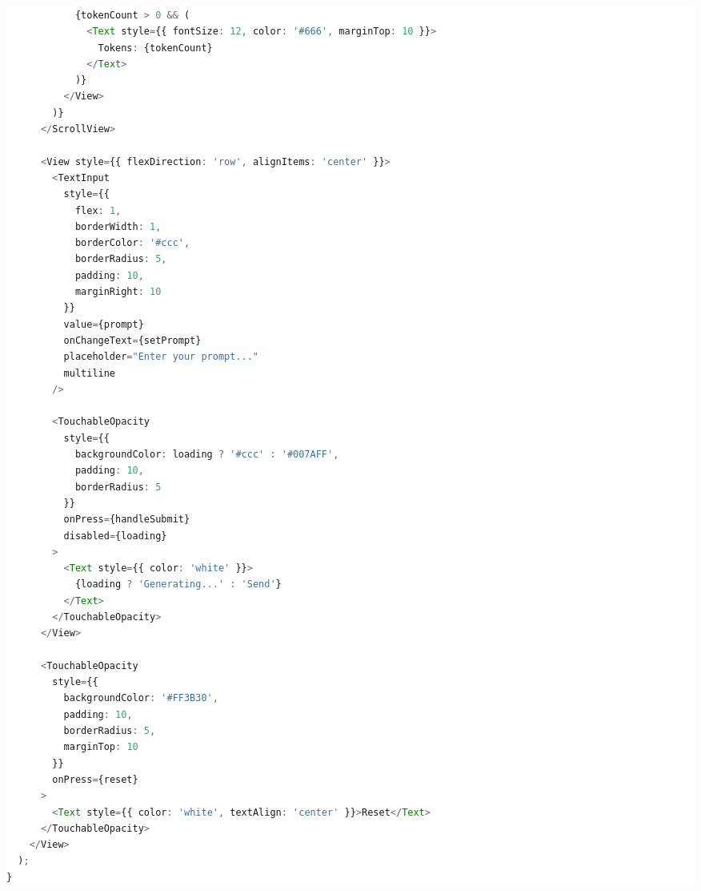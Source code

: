 ```typescript
            {tokenCount > 0 && (
              <Text style={{ fontSize: 12, color: '#666', marginTop: 10 }}>
                Tokens: {tokenCount}
              </Text>
            )}
          </View>
        )}
      </ScrollView>
      
      <View style={{ flexDirection: 'row', alignItems: 'center' }}>
        <TextInput
          style={{
            flex: 1,
            borderWidth: 1,
            borderColor: '#ccc',
            borderRadius: 5,
            padding: 10,
            marginRight: 10
          }}
          value={prompt}
          onChangeText={setPrompt}
          placeholder="Enter your prompt..."
          multiline
        />
        
        <TouchableOpacity
          style={{
            backgroundColor: loading ? '#ccc' : '#007AFF',
            padding: 10,
            borderRadius: 5
          }}
          onPress={handleSubmit}
          disabled={loading}
        >
          <Text style={{ color: 'white' }}>
            {loading ? 'Generating...' : 'Send'}
          </Text>
        </TouchableOpacity>
      </View>
      
      <TouchableOpacity
        style={{
          backgroundColor: '#FF3B30',
          padding: 10,
          borderRadius: 5,
          marginTop: 10
        }}
        onPress={reset}
      >
        <Text style={{ color: 'white', textAlign: 'center' }}>Reset</Text>
      </TouchableOpacity>
    </View>
  );
}
```
